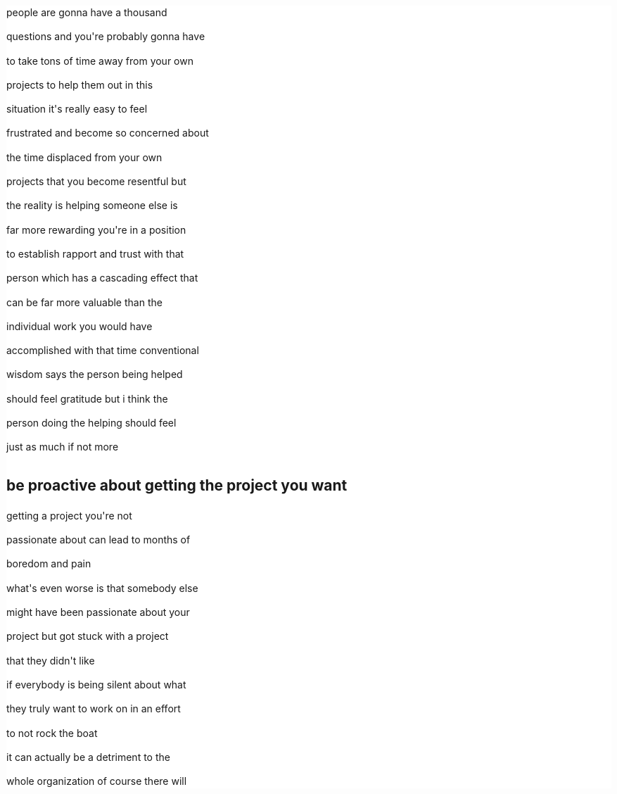 people are gonna have a thousand

questions and you're probably gonna have

to take tons of time away from your own

projects to help them out in this

situation it's really easy to feel

frustrated and become so concerned about

the time displaced from your own

projects that you become resentful but

the reality is helping someone else is

far more rewarding you're in a position

to establish rapport and trust with that

person which has a cascading effect that

can be far more valuable than the

individual work you would have

accomplished with that time conventional

wisdom says the person being helped

should feel gratitude but i think the

person doing the helping should feel

just as much if not more

## be proactive about getting the project you want

getting a project you're not

passionate about can lead to months of

boredom and pain

what's even worse is that somebody else

might have been passionate about your

project but got stuck with a project

that they didn't like

if everybody is being silent about what

they truly want to work on in an effort

to not rock the boat

it can actually be a detriment to the

whole organization of course there will
